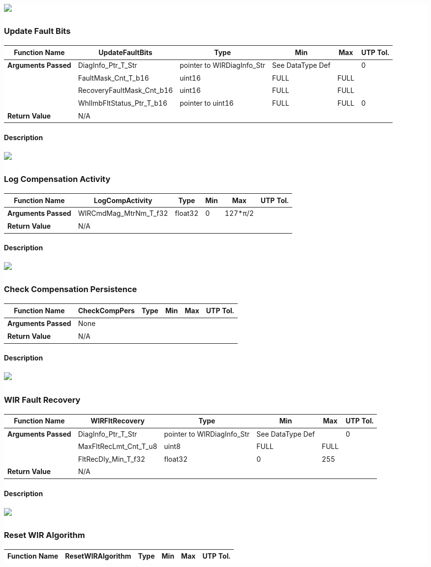 ![](ElectricPowerSteering_TexasInstruments_CHRYSLER_LWR_website/docs/WhlImbRej/doc/mediax/media/image21.emf)

### Update Fault Bits

| **Function Name**    | UpdateFaultBits           | Type                       | Min              | Max  | UTP Tol. |
|-------------|-----------------------|------------|---------|------------|------|
| **Arguments Passed** | DiagInfo_Ptr_T_Str        | pointer to WIRDiagInfo_Str | See DataType Def |      | 0        |
|                      | FaultMask_Cnt_T_b16       | uint16                     | FULL             | FULL |          |
|                      | RecoveryFaultMask_Cnt_b16 | uint16                     | FULL             | FULL |          |
|                      | WhlImbFltStatus_Ptr_T_b16 | pointer to uint16          | FULL             | FULL | 0        |
| **Return Value**     | N/A                       |                            |                  |      |          |

#### Description

![](ElectricPowerSteering_TexasInstruments_CHRYSLER_LWR_website/docs/WhlImbRej/doc/mediax/media/image22.emf)

### Log Compensation Activity

| **Function Name**    | LogCompActivity       | Type    | Min | Max      | UTP Tol. |
|-------------|-----------------------|-----------|----------|------------|------|
| **Arguments Passed** | WIRCmdMag_MtrNm_T_f32 | float32 | 0   | 127\*π/2 |          |
| **Return Value**     | N/A                   |         |     |          |          |

#### Description

![](ElectricPowerSteering_TexasInstruments_CHRYSLER_LWR_website/docs/WhlImbRej/doc/mediax/media/image23.emf)

### Check Compensation Persistence

| **Function Name**    | CheckCompPers | Type | Min | Max | UTP Tol. |
|----------------------|---------------|------|-----|-----|----------|
| **Arguments Passed** | None          |      |     |     |          |
| **Return Value**     | N/A           |      |     |     |          |

#### Description

![](ElectricPowerSteering_TexasInstruments_CHRYSLER_LWR_website/docs/WhlImbRej/doc/mediax/media/image24.emf)

### WIR Fault Recovery

| **Function Name**    | WIRFltRecovery        | Type                       | Min              | Max  | UTP Tol. |
|-------------|-----------------------|------------|---------|------------|------|
| **Arguments Passed** | DiagInfo_Ptr_T_Str    | pointer to WIRDiagInfo_Str | See DataType Def |      | 0        |
|                      | MaxFltRecLmt_Cnt_T_u8 | uint8                      | FULL             | FULL |          |
|                      | FltRecDly_Min_T_f32   | float32                    | 0                | 255  |          |
| **Return Value**     | N/A                   |                            |                  |      |          |

#### Description

![](ElectricPowerSteering_TexasInstruments_CHRYSLER_LWR_website/docs/WhlImbRej/doc/mediax/media/image25.emf)

### Reset WIR Algorithm

| **Function Name**    | ResetWIRAlgorithm | Type | Min | Max | UTP Tol. |
|----------------------|-------------------|------|-----|-----|----------|